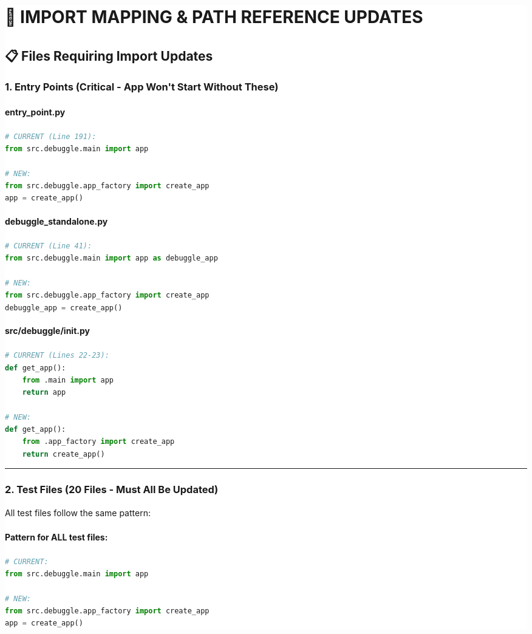 # 🔄 **IMPORT MAPPING & PATH REFERENCE UPDATES**

## 📋 **Files Requiring Import Updates**

### **1. Entry Points (Critical - App Won't Start Without These)**

#### **entry_point.py** 
```python
# CURRENT (Line 191):
from src.debuggle.main import app

# NEW:
from src.debuggle.app_factory import create_app
app = create_app()
```

#### **debuggle_standalone.py**
```python  
# CURRENT (Line 41):
from src.debuggle.main import app as debuggle_app

# NEW:
from src.debuggle.app_factory import create_app
debuggle_app = create_app()
```

#### **src/debuggle/__init__.py**
```python
# CURRENT (Lines 22-23):
def get_app():
    from .main import app
    return app

# NEW:
def get_app():
    from .app_factory import create_app
    return create_app()
```

---

### **2. Test Files (20 Files - Must All Be Updated)**

All test files follow the same pattern:

#### **Pattern for ALL test files:**
```python
# CURRENT:
from src.debuggle.main import app

# NEW:  
from src.debuggle.app_factory import create_app
app = create_app()
```
